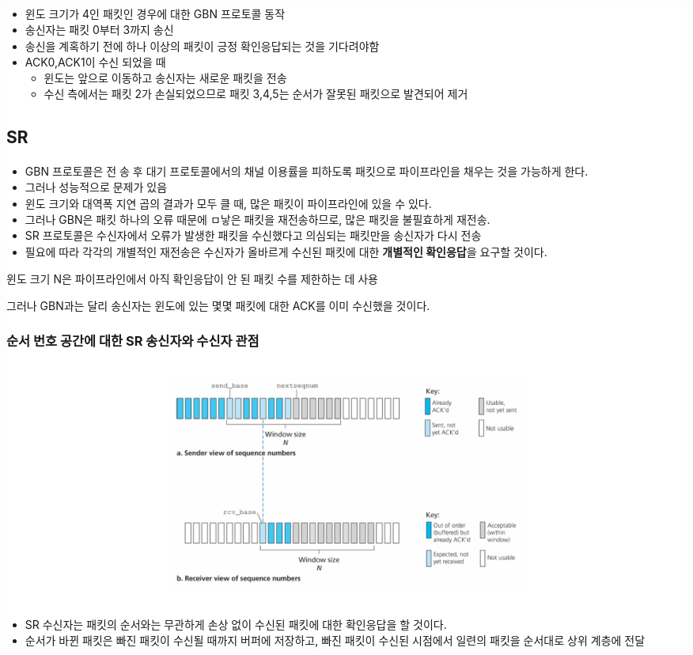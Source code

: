 
- 윈도 크기가 4인 패킷인 경우에 대한 GBN 프로토콜 동작
- 송신자는 패킷 0부터 3까지 송신
- 송신을 계혹하기 전에 하나 이상의 패킷이 긍정 확인응답되는 것을 기다려야함
- ACK0,ACK1이 수신 되었을 때
    - 윈도는 앞으로 이동하고 송신자는 새로운 패킷을 전송
    - 수신 측에서는 패킷 2가 손실되었으므로 패킷 3,4,5는 순서가 잘못된 패킷으로 발견되어 제거

## SR

- GBN 프로토콜은 전 송 후 대기 프로토콜에서의 채널 이용률을 피하도록 패킷으로 파이프라인을 채우는 것을 가능하게 한다.
- 그러나 성능적으로 문제가 있음
- 윈도 크기와 대역폭 지연 곱의 결과가 모두 클 때, 많은 패킷이 파이프라인에 있을 수 있다.
- 그러나 GBN은 패킷 하나의 오류 때문에 ㅁ낳은 패킷을 재전송하므로, 많은 패킷을 불필효하게 재전송.
- SR 프로토콜은 수신자에서 오류가 발생한 패킷을 수신했다고 의심되는 패킷만을 송신자가 다시 전송
- 필요에 따라 각각의 개별적인 재전송은 수신자가 올바르게 수신된 패킷에 대한 **개별적인 확인응답**을 요구할 것이다.

윈도 크기 N은 파이프라인에서 아직 확인응답이 안 된 패킷 수를 제한하는 데 사용

그러나 GBN과는 달리 송신자는 윈도에 있는 몇몇 패킷에 대한 ACK를 이미 수신했을 것이다.

### 순서 번호 공간에 대한 SR 송신자와 수신자 관점

<p align="center"><img width="450" height = 300 src="image-21.png">

- SR 수신자는 패킷의 순서와는 무관하게 손상 없이 수신된 패킷에 대한 확인응답을 할 것이다.
- 순서가 바뀐 패킷은 빠진 패킷이 수신될 때까지 버퍼에 저장하고, 빠진 패킷이 수신된 시점에서 일련의 패킷을 순서대로 상위 계층에 전달
